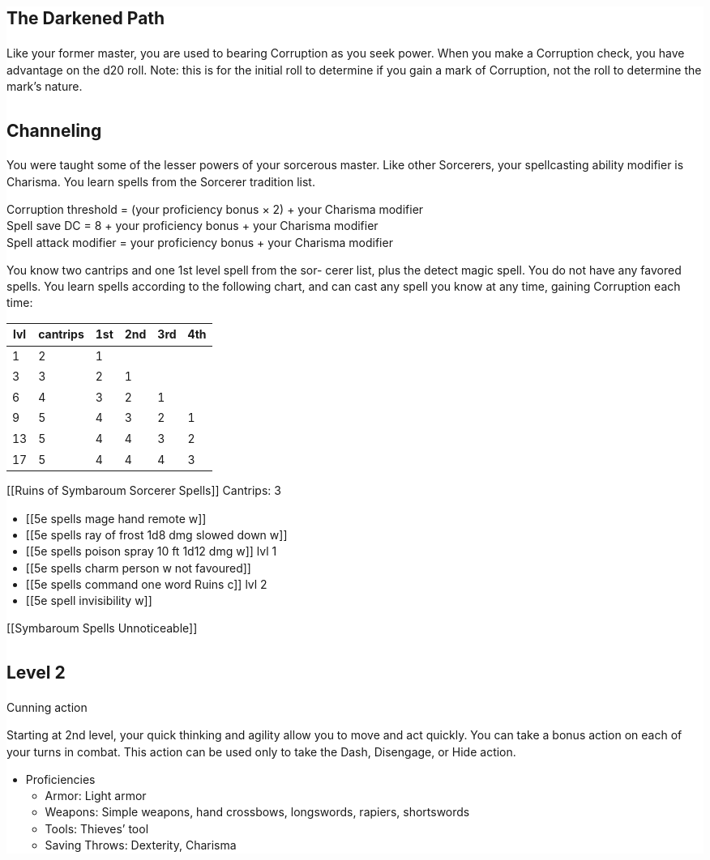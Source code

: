 ## The Darkened Path
Like your former master, you are used to bearing Corruption as you seek power. When you make a Corruption check, you have advantage on the d20 roll. Note: this is for the initial roll to determine if you gain a mark of Corruption, not the roll to determine the mark’s nature.

## Channeling 
You were taught some of the lesser powers of your sorcerous master. Like other Sorcerers, your spellcasting ability modifier is Charisma. You learn spells from the Sorcerer tradition list.

Corruption threshold = (your proficiency bonus × 2) + your Charisma modifier  
Spell save DC = 8 + your proficiency bonus + your Charisma modifier  
Spell attack modifier = your proficiency bonus + your Charisma modifier

You know two cantrips and one 1st level spell from the sor- cerer list, plus the detect magic spell. You do not have any favored spells. You learn spells according to the following chart, and can cast any spell you know at any time, gaining Corruption each time:




| lvl | cantrips | 1st | 2nd | 3rd | 4th |
| --- | -------- | --- | --- | --- | --- |
| 1   | 2        | 1   |     |     |     |
| 3   | 3        | 2   | 1   |     |     |
| 6   | 4        | 3   | 2   | 1   |     |
| 9   | 5        | 4   | 3   | 2   | 1   |
| 13  | 5        | 4   | 4   | 3   | 2   |
| 17  | 5        | 4   | 4   | 4   | 3   |

[[Ruins of Symbaroum Sorcerer Spells]]
Cantrips: 3
- [[5e spells mage hand remote w]]
- [[5e spells ray of frost 1d8 dmg slowed down w]]
- [[5e spells poison spray 10 ft 1d12 dmg  w]]
lvl 1
- [[5e spells charm person w not favoured]]
- [[5e spells command one word Ruins c]]
	lvl 2
- [[5e spell invisibility w]]

[[Symbaroum Spells Unnoticeable]]
## Level 2
Cunning action

Starting at 2nd level, your quick thinking and agility allow you to move and act quickly. You can take a bonus action on each of your turns in combat. This action can be used only to take the Dash, Disengage, or Hide action.

- Proficiencies  
	- Armor: Light armor  
	- Weapons: Simple weapons, hand crossbows, longswords, rapiers, shortswords
	- Tools: Thieves’ tool
	- Saving Throws: Dexterity, Charisma
